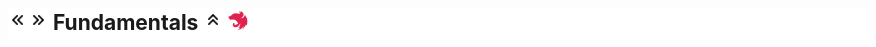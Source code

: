 ## <a href='random.md#Z0C805EA9x'><img src='../svg/chevrons-left.svg' width='20' alt='Go previous section' id='' /></a><a href='random.md#Z00994C8Dx'><img src='../svg/chevrons-right.svg' width='20' alt='Go next section' id='' /></a> Fundamentals <a href='random.md#top'><img src='../svg/chevrons-up.svg' width='20' alt='Go top' id='' /></a> <a href='https://docs.nestjs.com/#top'><img src='../svg/logo-small.svg' width='20' alt='Nest JS Small Logo' id='ZF0E78D36x' /></a>
